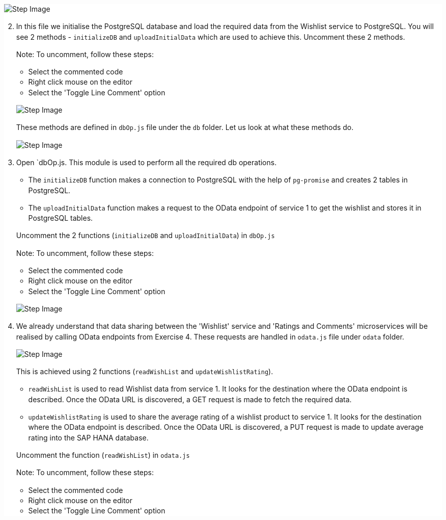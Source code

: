    ![Step Image](images/Exercise6_2-1_app_js.png)

2. In this file we initialise the PostgreSQL database and load the required data from the Wishlist service to PostgreSQL. You will see 2 methods - `initializeDB` and `uploadInitialData` which are used to achieve this. Uncomment these 2 methods.

   Note: To uncomment, follow these steps:

   * Select the commented code
   * Right click mouse on the editor
   * Select the 'Toggle Line Comment' option

   ![Step Image](images/Exercise6_2-2_app_2methods.png)

   These methods are defined in `dbOp.js` file under the `db` folder. Let us look at what these methods do.

   ![Step Image](images/Exercise6_2-2_1_dbOps_js.png)

3. Open `dbOp.js. This module is used to perform all the required db operations.

   * The `initializeDB` function makes a connection to PostgreSQL with the help of `pg-promise` and creates 2 tables in PostgreSQL.

   * The `uploadInitialData` function makes a request to the OData endpoint of service 1 to get the wishlist and stores it in PostgreSQL tables.

   Uncomment the 2 functions (`initializeDB` and `uploadInitialData`) in `dbOp.js`

   Note: To uncomment, follow these steps:

   * Select the commented code
   * Right click mouse on the editor
   * Select the 'Toggle Line Comment' option

   ![Step Image](images/Exercise6_2-3_dbOps_2methods.png)

4. We already understand that data sharing between the 'Wishlist' service and 'Ratings and Comments' microservices will be realised by calling OData endpoints from Exercise 4. These requests are handled in `odata.js` file under `odata` folder.

   ![Step Image](images/Exercise6_2-4_odata_js.png)

   This is achieved using 2 functions (`readWishList` and `updateWishlistRating`).

   * `readWishList` is used to read Wishlist data from service 1. It looks for the destination where the OData endpoint is described. Once the OData URL is discovered, a GET request is made to     fetch the required data.

   * `updateWishlistRating` is used to share the average rating of a wishlist product to service 1. It looks for the destination where the OData endpoint is described. Once the OData URL is discovered, a PUT request is made to update average rating into the SAP HANA database.

   Uncomment the function (`readWishList`) in `odata.js`

   Note: To uncomment, follow these steps:

   * Select the commented code
   * Right click mouse on the editor
   * Select the 'Toggle Line Comment' option
